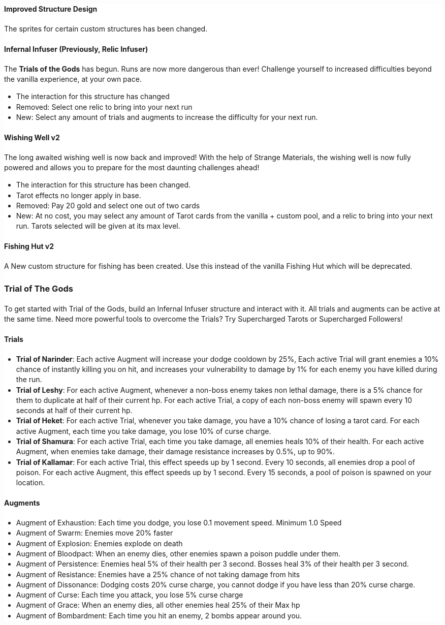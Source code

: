 #### Improved Structure Design
The sprites for certain custom structures has been changed.

#### Infernal Infuser (Previously, Relic Infuser)
The **Trials of the Gods** has begun. Runs are now more dangerous than ever! Challenge yourself to increased difficulties beyond the vanilla experience, at your own pace.

- The interaction for this structure has changed
- Removed: Select one relic to bring into your next run
- New: Select any amount of trials and augments to increase the difficulty for your next run. 

#### Wishing Well v2
The long awaited wishing well is now back and improved! With the help of Strange Materials, the wishing well is now fully powered and allows you to prepare for the most daunting challenges ahead!

- The interaction for this structure has been changed.
- Tarot effects no longer apply in base.
- Removed: Pay 20 gold and select one out of two cards
- New: At no cost, you may select any amount of Tarot cards from the vanilla + custom pool, and a relic to bring into your next run. Tarots selected will be given at its max level.

#### Fishing Hut v2
A New custom structure for fishing has been created. Use this instead of the vanilla Fishing Hut which will be deprecated.

### Trial of The Gods
To get started with Trial of the Gods, build an Infernal Infuser structure and interact with it. All trials and augments can be active at the same time. Need more powerful tools to overcome the Trials? Try Supercharged Tarots or Supercharged Followers!

#### Trials
- **Trial of Narinder**: Each active Augment will increase your dodge cooldown by 25%, Each active Trial will grant enemies a 10% chance of instantly killing you on hit, and increases your vulnerability to damage by 1% for each enemy you have killed during the run.
- **Trial of Leshy**: For each active Augment, whenever a non-boss enemy takes non lethal damage, there is a 5% chance for them to duplicate at half of their current hp. For each active Trial, a copy of each non-boss enemy will spawn every 10 seconds at half of their current hp.
- **Trial of Heket**: For each active Trial, whenever you take damage, you have a 10% chance of losing a tarot card. For each active Augment, each time you take damage, you lose 10% of curse charge.
- **Trial of Shamura**: For each active Trial, each time you take damage, all enemies heals 10% of their health. For each active Augment, when enemies take damage, their damage resistance increases by 0.5%, up to 90%.
- **Trial of Kallamar**: For each active Trial, this effect speeds up by 1 second. Every 10 seconds, all enemies drop a pool of poison. For each active Augment, this effect speeds up by 1 second. Every 15 seconds, a pool of poison is spawned on your location.

#### Augments
- Augment of Exhaustion: Each time you dodge, you lose 0.1 movement speed. Minimum 1.0 Speed
- Augment of Swarm: Enemies move 20% faster
- Augment of Explosion: Enemies explode on death
- Augment of Bloodpact: When an enemy dies, other enemies spawn a poison puddle under them.
- Augment of Persistence: Enemies heal 5% of their health per 3 second. Bosses heal 3% of their health per 3 second.
- Augment of Resistance: Enemies have a 25% chance of not taking damage from hits
- Augment of Dissonance: Dodging costs 20% curse charge, you cannot dodge if you have less than 20% curse charge.
- Augment of Curse: Each time you attack, you lose 5% curse charge
- Augment of Grace: When an enemy dies, all other enemies heal 25% of their Max hp
- Augment of Bombardment: Each time you hit an enemy, 2 bombs appear around you.
